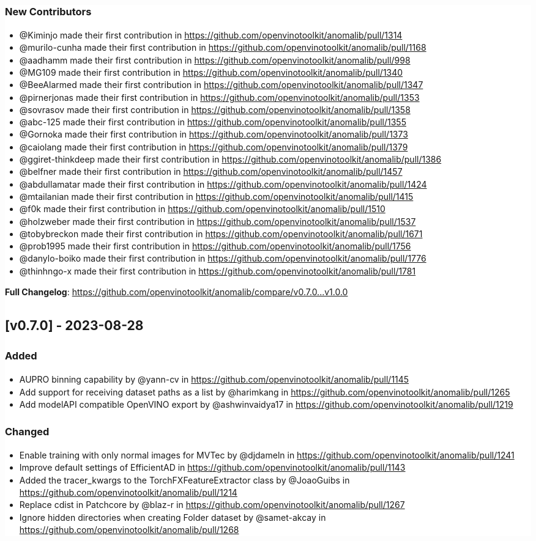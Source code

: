 ### New Contributors

- @Kiminjo made their first contribution in https://github.com/openvinotoolkit/anomalib/pull/1314
- @murilo-cunha made their first contribution in https://github.com/openvinotoolkit/anomalib/pull/1168
- @aadhamm made their first contribution in https://github.com/openvinotoolkit/anomalib/pull/998
- @MG109 made their first contribution in https://github.com/openvinotoolkit/anomalib/pull/1340
- @BeeAlarmed made their first contribution in https://github.com/openvinotoolkit/anomalib/pull/1347
- @pirnerjonas made their first contribution in https://github.com/openvinotoolkit/anomalib/pull/1353
- @sovrasov made their first contribution in https://github.com/openvinotoolkit/anomalib/pull/1358
- @abc-125 made their first contribution in https://github.com/openvinotoolkit/anomalib/pull/1355
- @Gornoka made their first contribution in https://github.com/openvinotoolkit/anomalib/pull/1373
- @caiolang made their first contribution in https://github.com/openvinotoolkit/anomalib/pull/1379
- @ggiret-thinkdeep made their first contribution in https://github.com/openvinotoolkit/anomalib/pull/1386
- @belfner made their first contribution in https://github.com/openvinotoolkit/anomalib/pull/1457
- @abdullamatar made their first contribution in https://github.com/openvinotoolkit/anomalib/pull/1424
- @mtailanian made their first contribution in https://github.com/openvinotoolkit/anomalib/pull/1415
- @f0k made their first contribution in https://github.com/openvinotoolkit/anomalib/pull/1510
- @holzweber made their first contribution in https://github.com/openvinotoolkit/anomalib/pull/1537
- @tobybreckon made their first contribution in https://github.com/openvinotoolkit/anomalib/pull/1671
- @prob1995 made their first contribution in https://github.com/openvinotoolkit/anomalib/pull/1756
- @danylo-boiko made their first contribution in https://github.com/openvinotoolkit/anomalib/pull/1776
- @thinhngo-x made their first contribution in https://github.com/openvinotoolkit/anomalib/pull/1781

**Full Changelog**: https://github.com/openvinotoolkit/anomalib/compare/v0.7.0...v1.0.0

## [v0.7.0] - 2023-08-28

### Added

- AUPRO binning capability by @yann-cv in https://github.com/openvinotoolkit/anomalib/pull/1145
- Add support for receiving dataset paths as a list by @harimkang in https://github.com/openvinotoolkit/anomalib/pull/1265
- Add modelAPI compatible OpenVINO export by @ashwinvaidya17 in https://github.com/openvinotoolkit/anomalib/pull/1219

### Changed

- Enable training with only normal images for MVTec by @djdameln in https://github.com/openvinotoolkit/anomalib/pull/1241
- Improve default settings of EfficientAD in https://github.com/openvinotoolkit/anomalib/pull/1143
- Added the tracer_kwargs to the TorchFXFeatureExtractor class by @JoaoGuibs in https://github.com/openvinotoolkit/anomalib/pull/1214
- Replace cdist in Patchcore by @blaz-r in https://github.com/openvinotoolkit/anomalib/pull/1267
- Ignore hidden directories when creating Folder dataset by @samet-akcay in https://github.com/openvinotoolkit/anomalib/pull/1268
